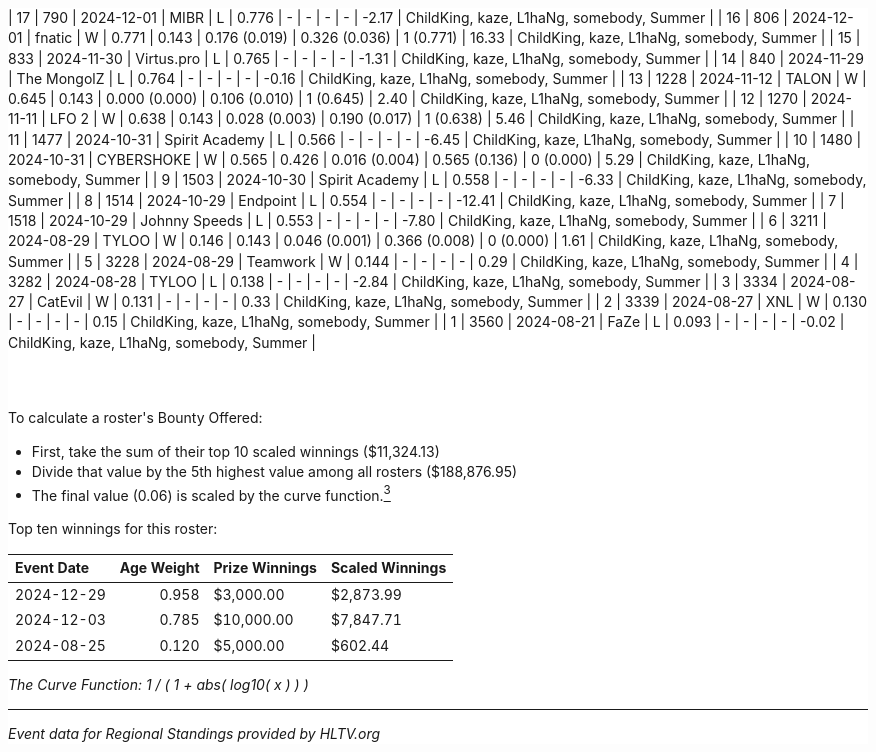 |           17 |      790 | 2024-12-01 | MIBR           | L   | 0.776      | -            | -                | -                | -         |    -2.17 | ChildKing, kaze, L1haNg, somebody, Summer |
|           16 |      806 | 2024-12-01 | fnatic         | W   | 0.771      | 0.143        | 0.176 (0.019)    | 0.326 (0.036)    | 1 (0.771) |    16.33 | ChildKing, kaze, L1haNg, somebody, Summer |
|           15 |      833 | 2024-11-30 | Virtus.pro     | L   | 0.765      | -            | -                | -                | -         |    -1.31 | ChildKing, kaze, L1haNg, somebody, Summer |
|           14 |      840 | 2024-11-29 | The MongolZ    | L   | 0.764      | -            | -                | -                | -         |    -0.16 | ChildKing, kaze, L1haNg, somebody, Summer |
|           13 |     1228 | 2024-11-12 | TALON          | W   | 0.645      | 0.143        | 0.000 (0.000)    | 0.106 (0.010)    | 1 (0.645) |     2.40 | ChildKing, kaze, L1haNg, somebody, Summer |
|           12 |     1270 | 2024-11-11 | LFO 2          | W   | 0.638      | 0.143        | 0.028 (0.003)    | 0.190 (0.017)    | 1 (0.638) |     5.46 | ChildKing, kaze, L1haNg, somebody, Summer |
|           11 |     1477 | 2024-10-31 | Spirit Academy | L   | 0.566      | -            | -                | -                | -         |    -6.45 | ChildKing, kaze, L1haNg, somebody, Summer |
|           10 |     1480 | 2024-10-31 | CYBERSHOKE     | W   | 0.565      | 0.426        | 0.016 (0.004)    | 0.565 (0.136)    | 0 (0.000) |     5.29 | ChildKing, kaze, L1haNg, somebody, Summer |
|            9 |     1503 | 2024-10-30 | Spirit Academy | L   | 0.558      | -            | -                | -                | -         |    -6.33 | ChildKing, kaze, L1haNg, somebody, Summer |
|            8 |     1514 | 2024-10-29 | Endpoint       | L   | 0.554      | -            | -                | -                | -         |   -12.41 | ChildKing, kaze, L1haNg, somebody, Summer |
|            7 |     1518 | 2024-10-29 | Johnny Speeds  | L   | 0.553      | -            | -                | -                | -         |    -7.80 | ChildKing, kaze, L1haNg, somebody, Summer |
|            6 |     3211 | 2024-08-29 | TYLOO          | W   | 0.146      | 0.143        | 0.046 (0.001)    | 0.366 (0.008)    | 0 (0.000) |     1.61 | ChildKing, kaze, L1haNg, somebody, Summer |
|            5 |     3228 | 2024-08-29 | Teamwork       | W   | 0.144      | -            | -                | -                | -         |     0.29 | ChildKing, kaze, L1haNg, somebody, Summer |
|            4 |     3282 | 2024-08-28 | TYLOO          | L   | 0.138      | -            | -                | -                | -         |    -2.84 | ChildKing, kaze, L1haNg, somebody, Summer |
|            3 |     3334 | 2024-08-27 | CatEvil        | W   | 0.131      | -            | -                | -                | -         |     0.33 | ChildKing, kaze, L1haNg, somebody, Summer |
|            2 |     3339 | 2024-08-27 | XNL            | W   | 0.130      | -            | -                | -                | -         |     0.15 | ChildKing, kaze, L1haNg, somebody, Summer |
|            1 |     3560 | 2024-08-21 | FaZe           | L   | 0.093      | -            | -                | -                | -         |    -0.02 | ChildKing, kaze, L1haNg, somebody, Summer |

<br />
<span id="table2"></span><br />
To calculate a roster's Bounty Offered:<br />

- First, take the sum of their top 10 scaled winnings ($11,324.13)
- Divide that value by the 5th highest value among all rosters ($188,876.95)
- The final value (0.06) is scaled by the curve function.[<sup>3</sup>](#curveFunction)

Top ten winnings for this roster:<br />

| Event Date | Age Weight | Prize Winnings | Scaled Winnings |
| :- | -: | :- | :- |
| 2024-12-29 |      0.958 | $3,000.00      | $2,873.99       |
| 2024-12-03 |      0.785 | $10,000.00     | $7,847.71       |
| 2024-08-25 |      0.120 | $5,000.00      | $602.44         |


<span id="curveFunction"></span>_The Curve Function: 1 / ( 1 + abs( log10( x ) ) )_<br />

---
_Event data for Regional Standings provided by HLTV.org_<br />
